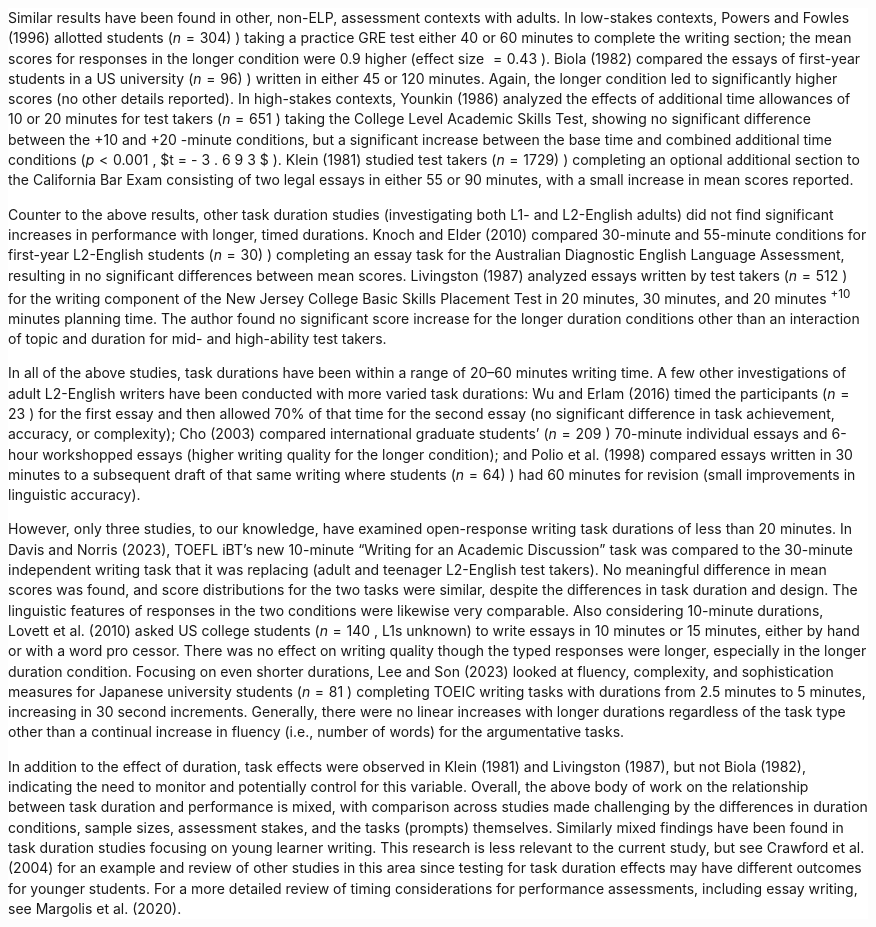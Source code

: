 Similar results have been found in other, non-ELP, assessment contexts with adults. In low-stakes contexts, Powers and Fowles (1996) allotted students $\left( n = 3 0 4 \right)$ ) taking a practice GRE test either 40 or 60 minutes to complete the writing section; the mean scores for responses in the longer condition were 0.9 higher (effect size $= 0 . 4 3$ ). Biola (1982) compared the essays of first-year students in a US university $( n = 9 6 )$ ) written in either 45 or 120 minutes. Again, the longer condition led to significantly higher scores (no other details reported). In high-stakes contexts, Younkin (1986) analyzed the effects of additional time allowances of 10 or 20 minutes for test takers $( n = 6 5 1$ ) taking the College Level Academic Skills Test, showing no significant difference between the $+ 1 0$ and $+ 2 0$ -minute conditions, but a significant increase between the base time and combined additional time conditions $( p < 0 . 0 0 1$ , $t = - 3 . 6 9 3 $ ). Klein (1981) studied test takers $( n = 1 7 2 9 )$ ) completing an optional additional section to the California Bar Exam consisting of two legal essays in either 55 or 90 minutes, with a small increase in mean scores reported.

Counter to the above results, other task duration studies (investigating both L1- and L2-English adults) did not find significant increases in performance with longer, timed durations. Knoch and Elder (2010) compared 30-minute and 55-minute conditions for first-year L2-English students $\left( n = 3 0 \right)$ ) completing an essay task for the Australian Diagnostic English Language Assessment, resulting in no significant differences between mean scores. Livingston (1987) analyzed essays written by test takers $( n = 5 1 2$ ) for the writing component of the New Jersey College Basic Skills Placement Test in 20 minutes, 30 minutes, and 20 minutes $^ { + 1 0 }$ minutes planning time. The author found no significant score increase for the longer duration conditions other than an interaction of topic and duration for mid- and high-ability test takers.

In all of the above studies, task durations have been within a range of 20–60 minutes writing time. A few other investigations of adult L2-English writers have been conducted with more varied task durations: Wu and Erlam (2016) timed the participants $( n = 2 3$ ) for the first essay and then allowed $7 0 \%$ of that time for the second essay (no significant difference in task achievement, accuracy, or complexity); Cho (2003) compared international graduate students’ $( n = 2 0 9$ ) 70-minute individual essays and 6-hour workshopped essays (higher writing quality for the longer condition); and Polio et al. (1998) compared essays written in 30 minutes to a subsequent draft of that same writing where students $( n = 6 4 )$ ) had 60 minutes for revision (small improvements in linguistic accuracy).

However, only three studies, to our knowledge, have examined open-response writing task durations of less than 20 minutes. In Davis and Norris (2023), TOEFL iBT’s new 10-minute “Writing for an Academic Discussion” task was compared to the 30-minute independent writing task that it was replacing (adult and teenager L2-English test takers). No meaningful difference in mean scores was found, and score distributions for the two tasks were similar, despite the differences in task duration and design. The linguistic features of responses in the two conditions were likewise very comparable. Also considering 10-minute durations, Lovett et al. (2010) asked US college students $( n = 1 4 0$ , L1s unknown) to write essays in 10 minutes or 15 minutes, either by hand or with a word pro cessor. There was no effect on writing quality though the typed responses were longer, especially in the longer duration condition. Focusing on even shorter durations, Lee and Son (2023) looked at fluency, complexity, and sophistication measures for Japanese university students $( n = 8 1$ ) completing TOEIC writing tasks with durations from 2.5 minutes to 5 minutes, increasing in 30 second increments. Generally, there were no linear increases with longer durations regardless of the task type other than a continual increase in fluency (i.e., number of words) for the argumentative tasks.

In addition to the effect of duration, task effects were observed in Klein (1981) and Livingston (1987), but not Biola (1982), indicating the need to monitor and potentially control for this variable. Overall, the above body of work on the relationship between task duration and performance is mixed, with comparison across studies made challenging by the differences in duration conditions, sample sizes, assessment stakes, and the tasks (prompts) themselves. Similarly mixed findings have been found in task duration studies focusing on young learner writing. This research is less relevant to the current study, but see Crawford et al. (2004) for an example and review of other studies in this area since testing for task duration effects may have different outcomes for younger students. For a more detailed review of timing considerations for performance assessments, including essay writing, see Margolis et al. (2020).
